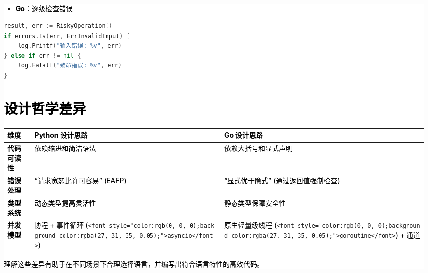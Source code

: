 + **<font style="color:rgb(0, 0, 0);">Go</font>**<font style="color:rgb(0, 0, 0);">：逐级检查错误</font>

```go
result, err := RiskyOperation()
if errors.Is(err, ErrInvalidInput) {
    log.Printf("输入错误: %v", err)
} else if err != nil {
    log.Fatalf("致命错误: %v", err)
}
```

# <font style="color:rgb(0, 0, 0);">设计哲学差异</font>
| **<font style="color:rgb(0, 0, 0);">维度</font>** | **<font style="color:rgb(0, 0, 0);">Python 设计思路</font>** | **<font style="color:rgb(0, 0, 0);">Go 设计思路</font>** |
| :--- | :--- | :--- |
| **<font style="color:rgb(0, 0, 0);">代码可读性</font>** | <font style="color:rgb(0, 0, 0);">依赖缩进和简洁语法</font> | <font style="color:rgb(0, 0, 0);">依赖大括号和显式声明</font> |
| **<font style="color:rgb(0, 0, 0);">错误处理</font>** | <font style="color:rgb(0, 0, 0);">“请求宽恕比许可容易” (EAFP)</font> | <font style="color:rgb(0, 0, 0);">“显式优于隐式” (通过返回值强制检查)</font> |
| **<font style="color:rgb(0, 0, 0);">类型系统</font>** | <font style="color:rgb(0, 0, 0);">动态类型提高灵活性</font> | <font style="color:rgb(0, 0, 0);">静态类型保障安全性</font> |
| **<font style="color:rgb(0, 0, 0);">并发模型</font>** | <font style="color:rgb(0, 0, 0);">协程 + 事件循环 (</font>`<font style="color:rgb(0, 0, 0);background-color:rgba(27, 31, 35, 0.05);">asyncio</font>`<font style="color:rgb(0, 0, 0);">)</font> | <font style="color:rgb(0, 0, 0);">原生轻量级线程 (</font>`<font style="color:rgb(0, 0, 0);background-color:rgba(27, 31, 35, 0.05);">goroutine</font>`<font style="color:rgb(0, 0, 0);">) + 通道</font> |


<font style="color:rgb(0, 0, 0);">理解这些差异有助于在不同场景下合理选择语言，并编写出符合语言特性的高效代码。</font>

